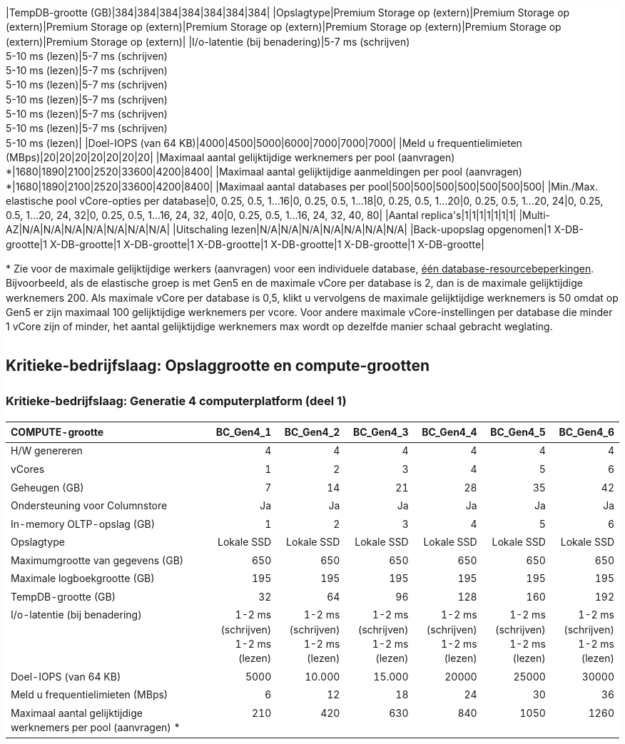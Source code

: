 |TempDB-grootte (GB)|384|384|384|384|384|384|384|
|Opslagtype|Premium Storage op (extern)|Premium Storage op (extern)|Premium Storage op (extern)|Premium Storage op (extern)|Premium Storage op (extern)|Premium Storage op (extern)|Premium Storage op (extern)|
|I/o-latentie (bij benadering)|5-7 ms (schrijven)<br>5-10 ms (lezen)|5-7 ms (schrijven)<br>5-10 ms (lezen)|5-7 ms (schrijven)<br>5-10 ms (lezen)|5-7 ms (schrijven)<br>5-10 ms (lezen)|5-7 ms (schrijven)<br>5-10 ms (lezen)|5-7 ms (schrijven)<br>5-10 ms (lezen)|5-7 ms (schrijven)<br>5-10 ms (lezen)|
|Doel-IOPS (van 64 KB)|4000|4500|5000|6000|7000|7000|7000|
|Meld u frequentielimieten (MBps)|20|20|20|20|20|20|20|
|Maximaal aantal gelijktijdige werknemers per pool (aanvragen) *|1680|1890|2100|2520|33600|4200|8400|
|Maximaal aantal gelijktijdige aanmeldingen per pool (aanvragen) *|1680|1890|2100|2520|33600|4200|8400|
|Maximaal aantal databases per pool|500|500|500|500|500|500|500|
|Min./Max. elastische pool vCore-opties per database|0, 0.25, 0.5, 1...16|0, 0.25, 0.5, 1...18|0, 0.25, 0.5, 1...20|0, 0.25, 0.5, 1...20, 24|0, 0.25, 0.5, 1...20, 24, 32|0, 0.25, 0.5, 1...16, 24, 32, 40|0, 0.25, 0.5, 1...16, 24, 32, 40, 80|
|Aantal replica's|1|1|1|1|1|1|1|
|Multi-AZ|N/A|N/A|N/A|N/A|N/A|N/A|N/A|
|Uitschaling lezen|N/A|N/A|N/A|N/A|N/A|N/A|N/A|
|Back-upopslag opgenomen|1 X-DB-grootte|1 X-DB-grootte|1 X-DB-grootte|1 X-DB-grootte|1 X-DB-grootte|1 X-DB-grootte|1 X-DB-grootte|

\* Zie voor de maximale gelijktijdige werkers (aanvragen) voor een individuele database, [één database-resourcebeperkingen](sql-database-vcore-resource-limits-single-databases.md). Bijvoorbeeld, als de elastische groep is met Gen5 en de maximale vCore per database is 2, dan is de maximale gelijktijdige werknemers 200.  Als maximale vCore per database is 0,5, klikt u vervolgens de maximale gelijktijdige werknemers is 50 omdat op Gen5 er zijn maximaal 100 gelijktijdige werknemers per vcore.  Voor andere maximale vCore-instellingen per database die minder 1 vCore zijn of minder, het aantal gelijktijdige werknemers max wordt op dezelfde manier schaal gebracht weglating.

## <a name="business-critical-service-tier-storage-sizes-and-compute-sizes"></a>Kritieke-bedrijfslaag: Opslaggrootte en compute-grootten

### <a name="business-critical-service-tier-generation-4-compute-platform-part-1"></a>Kritieke-bedrijfslaag: Generatie 4 computerplatform (deel 1)

|COMPUTE-grootte|BC_Gen4_1|BC_Gen4_2|BC_Gen4_3|BC_Gen4_4|BC_Gen4_5|BC_Gen4_6|
|:--- | --: |--: |--: |--: |--: |--: |
|H/W genereren|4|4|4|4|4|4|
|vCores|1|2|3|4|5|6|
|Geheugen (GB)|7|14|21|28|35|42|
|Ondersteuning voor Columnstore|Ja|Ja|Ja|Ja|Ja|Ja|
|In-memory OLTP-opslag (GB)|1|2|3|4|5|6|
|Opslagtype|Lokale SSD|Lokale SSD|Lokale SSD|Lokale SSD|Lokale SSD|Lokale SSD|
|Maximumgrootte van gegevens (GB)|650|650|650|650|650|650|
|Maximale logboekgrootte (GB)|195|195|195|195|195|195|
|TempDB-grootte (GB)|32|64|96|128|160|192|
|I/o-latentie (bij benadering)|1-2 ms (schrijven)<br>1-2 ms (lezen)|1-2 ms (schrijven)<br>1-2 ms (lezen)|1-2 ms (schrijven)<br>1-2 ms (lezen)|1-2 ms (schrijven)<br>1-2 ms (lezen)|1-2 ms (schrijven)<br>1-2 ms (lezen)|1-2 ms (schrijven)<br>1-2 ms (lezen)|
|Doel-IOPS (van 64 KB)|5000|10.000|15.000|20000|25000|30000|
|Meld u frequentielimieten (MBps)|6|12|18|24|30|36|
|Maximaal aantal gelijktijdige werknemers per pool (aanvragen) *|210|420|630|840|1050|1260|